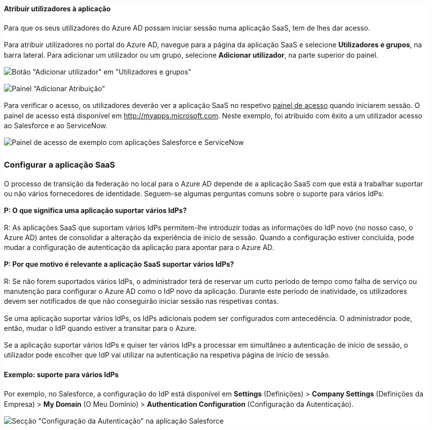 #### <a name="assign-users-to-the-app"></a>Atribuir utilizadores à aplicação
Para que os seus utilizadores do Azure AD possam iniciar sessão numa aplicação SaaS, tem de lhes dar acesso.

Para atribuir utilizadores no portal do Azure AD, navegue para a página da aplicação SaaS e selecione **Utilizadores e grupos**, na barra lateral. Para adicionar um utilizador ou um grupo, selecione **Adicionar utilizador**, na parte superior do painel. 

![Botão "Adicionar utilizador" em "Utilizadores e grupos"](media/migrate-adfs-apps-to-azure/migrate6.png) 

![Painel “Adicionar Atribuição”](media/migrate-adfs-apps-to-azure/migrate7.png)

Para verificar o acesso, os utilizadores deverão ver a aplicação SaaS no respetivo [painel de acesso](https://docs.microsoft.com/azure/active-directory/active-directory-saas-access-panel-introduction) quando iniciarem sessão. O painel de acesso está disponível em http://myapps.microsoft.com. Neste exemplo, foi atribuído com êxito a um utilizador acesso ao Salesforce e ao ServiceNow.

![Painel de acesso de exemplo com aplicações Salesforce e ServiceNow](media/migrate-adfs-apps-to-azure/migrate8.png)

### <a name="configure-the-saas-app"></a>Configurar a aplicação SaaS
O processo de transição da federação no local para o Azure AD depende de a aplicação SaaS com que está a trabalhar suportar ou não vários fornecedores de identidade. Seguem-se algumas perguntas comuns sobre o suporte para vários IdPs:

   **P: O que significa uma aplicação suportar vários IdPs?**
    
   R: As aplicações SaaS que suportam vários IdPs permitem-lhe introduzir todas as informações do IdP novo (no nosso caso, o Azure AD) antes de consolidar a alteração da experiência de início de sessão. Quando a configuração estiver concluída, pode mudar a configuração de autenticação da aplicação para apontar para o Azure AD.

   **P: Por que motivo é relevante a aplicação SaaS suportar vários IdPs?**

   R: Se não forem suportados vários IdPs, o administrador terá de reservar um curto período de tempo como falha de serviço ou manutenção para configurar o Azure AD como o IdP novo da aplicação. Durante este período de inatividade, os utilizadores devem ser notificados de que não conseguirão iniciar sessão nas respetivas contas.

   Se uma aplicação suportar vários IdPs, os IdPs adicionais podem ser configurados com antecedência. O administrador pode, então, mudar o IdP quando estiver a transitar para o Azure.

   Se a aplicação suportar vários IdPs e quiser ter vários IdPs a processar em simultâneo a autenticação de início de sessão, o utilizador pode escolher que IdP vai utilizar na autenticação na respetiva página de início de sessão.

#### <a name="example-support-for-multiple-idps"></a>Exemplo: suporte para vários IdPs
Por exemplo, no Salesforce, a configuração do IdP está disponível em **Settings** (Definições) > **Company Settings** (Definições da Empresa) > **My Domain** (O Meu Domínio) > **Authentication Configuration** (Configuração da Autenticação).

![Secção "Configuração da Autenticação" na aplicação Salesforce](media/migrate-adfs-apps-to-azure/migrate9.png)

